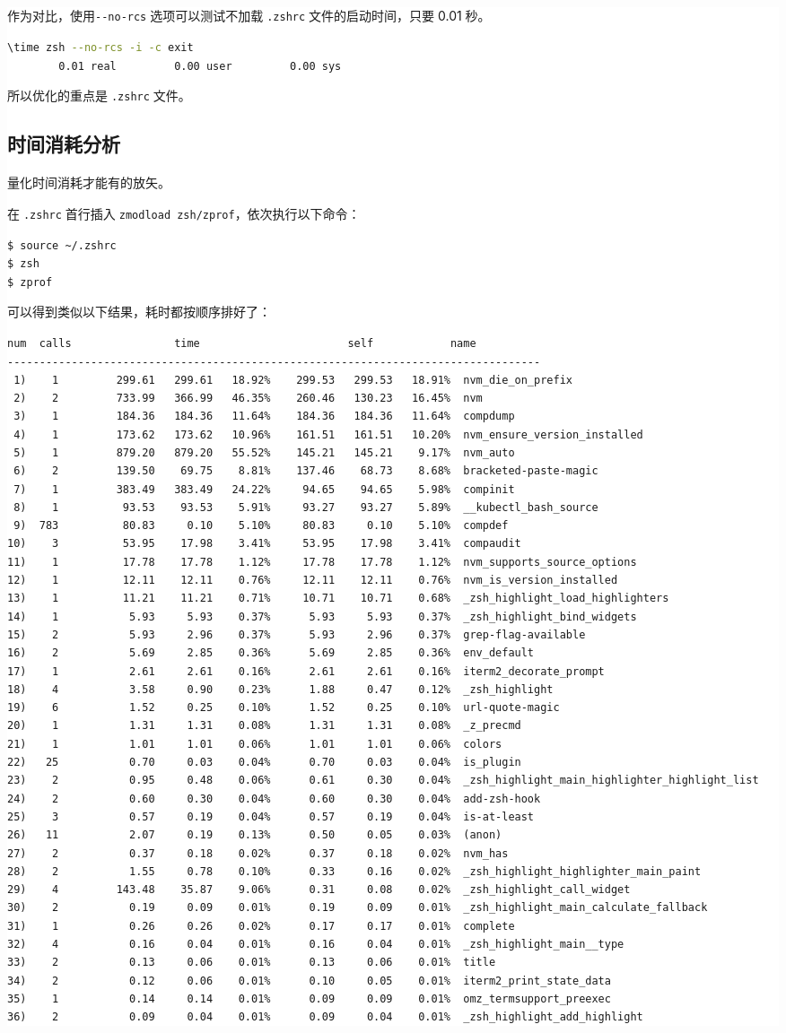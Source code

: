 作为对比，使用`--no-rcs` 选项可以测试不加载 `.zshrc` 文件的启动时间，只要 0.01 秒。

```bash
\time zsh --no-rcs -i -c exit
        0.01 real         0.00 user         0.00 sys
```

所以优化的重点是 `.zshrc` 文件。

## 时间消耗分析

量化时间消耗才能有的放矢。

在 `.zshrc` 首行插入 `zmodload zsh/zprof`，依次执行以下命令：

```bash
$ source ~/.zshrc
$ zsh
$ zprof

```

可以得到类似以下结果，耗时都按顺序排好了：

```text
num  calls                time                       self            name
-----------------------------------------------------------------------------------
 1)    1         299.61   299.61   18.92%    299.53   299.53   18.91%  nvm_die_on_prefix
 2)    2         733.99   366.99   46.35%    260.46   130.23   16.45%  nvm
 3)    1         184.36   184.36   11.64%    184.36   184.36   11.64%  compdump
 4)    1         173.62   173.62   10.96%    161.51   161.51   10.20%  nvm_ensure_version_installed
 5)    1         879.20   879.20   55.52%    145.21   145.21    9.17%  nvm_auto
 6)    2         139.50    69.75    8.81%    137.46    68.73    8.68%  bracketed-paste-magic
 7)    1         383.49   383.49   24.22%     94.65    94.65    5.98%  compinit
 8)    1          93.53    93.53    5.91%     93.27    93.27    5.89%  __kubectl_bash_source
 9)  783          80.83     0.10    5.10%     80.83     0.10    5.10%  compdef
10)    3          53.95    17.98    3.41%     53.95    17.98    3.41%  compaudit
11)    1          17.78    17.78    1.12%     17.78    17.78    1.12%  nvm_supports_source_options
12)    1          12.11    12.11    0.76%     12.11    12.11    0.76%  nvm_is_version_installed
13)    1          11.21    11.21    0.71%     10.71    10.71    0.68%  _zsh_highlight_load_highlighters
14)    1           5.93     5.93    0.37%      5.93     5.93    0.37%  _zsh_highlight_bind_widgets
15)    2           5.93     2.96    0.37%      5.93     2.96    0.37%  grep-flag-available
16)    2           5.69     2.85    0.36%      5.69     2.85    0.36%  env_default
17)    1           2.61     2.61    0.16%      2.61     2.61    0.16%  iterm2_decorate_prompt
18)    4           3.58     0.90    0.23%      1.88     0.47    0.12%  _zsh_highlight
19)    6           1.52     0.25    0.10%      1.52     0.25    0.10%  url-quote-magic
20)    1           1.31     1.31    0.08%      1.31     1.31    0.08%  _z_precmd
21)    1           1.01     1.01    0.06%      1.01     1.01    0.06%  colors
22)   25           0.70     0.03    0.04%      0.70     0.03    0.04%  is_plugin
23)    2           0.95     0.48    0.06%      0.61     0.30    0.04%  _zsh_highlight_main_highlighter_highlight_list
24)    2           0.60     0.30    0.04%      0.60     0.30    0.04%  add-zsh-hook
25)    3           0.57     0.19    0.04%      0.57     0.19    0.04%  is-at-least
26)   11           2.07     0.19    0.13%      0.50     0.05    0.03%  (anon)
27)    2           0.37     0.18    0.02%      0.37     0.18    0.02%  nvm_has
28)    2           1.55     0.78    0.10%      0.33     0.16    0.02%  _zsh_highlight_highlighter_main_paint
29)    4         143.48    35.87    9.06%      0.31     0.08    0.02%  _zsh_highlight_call_widget
30)    2           0.19     0.09    0.01%      0.19     0.09    0.01%  _zsh_highlight_main_calculate_fallback
31)    1           0.26     0.26    0.02%      0.17     0.17    0.01%  complete
32)    4           0.16     0.04    0.01%      0.16     0.04    0.01%  _zsh_highlight_main__type
33)    2           0.13     0.06    0.01%      0.13     0.06    0.01%  title
34)    2           0.12     0.06    0.01%      0.10     0.05    0.01%  iterm2_print_state_data
35)    1           0.14     0.14    0.01%      0.09     0.09    0.01%  omz_termsupport_preexec
36)    2           0.09     0.04    0.01%      0.09     0.04    0.01%  _zsh_highlight_add_highlight
```